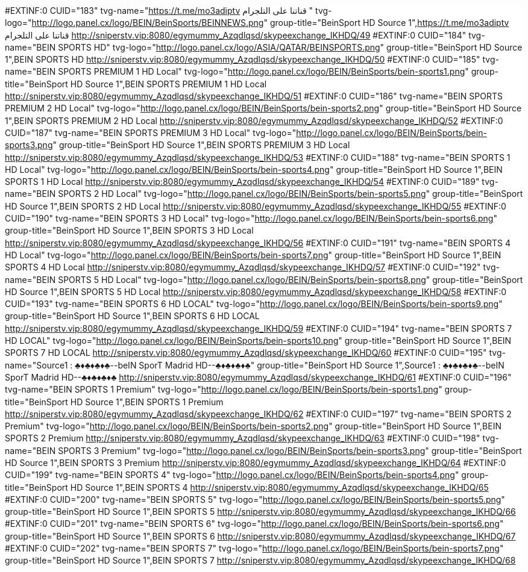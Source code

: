 #EXTINF:0 CUID="183" tvg-name="https://t.me/mo3adiptv قناتنا على التلجرام " tvg-logo="http://logo.panel.cx/logo/BEIN/BeinSports/BEINNEWS.png" group-title="BeinSport HD Source 1",https://t.me/mo3adiptv قناتنا على التلجرام 
http://sniperstv.vip:8080/egymummy_Azqdlqsd/skypeexchange_IKHDQ/49
#EXTINF:0 CUID="184" tvg-name="BEIN  SPORTS HD" tvg-logo="http://logo.panel.cx/logo/ASIA/QATAR/BEINSPORTS.png" group-title="BeinSport HD Source 1",BEIN  SPORTS HD
http://sniperstv.vip:8080/egymummy_Azqdlqsd/skypeexchange_IKHDQ/50
#EXTINF:0 CUID="185" tvg-name="BEIN SPORTS PREMIUM 1 HD  Local" tvg-logo="http://logo.panel.cx/logo/BEIN/BeinSports/bein-sports1.png" group-title="BeinSport HD Source 1",BEIN SPORTS PREMIUM 1 HD  Local
http://sniperstv.vip:8080/egymummy_Azqdlqsd/skypeexchange_IKHDQ/51
#EXTINF:0 CUID="186" tvg-name="BEIN SPORTS PREMIUM 2 HD  Local" tvg-logo="http://logo.panel.cx/logo/BEIN/BeinSports/bein-sports2.png" group-title="BeinSport HD Source 1",BEIN SPORTS PREMIUM 2 HD  Local
http://sniperstv.vip:8080/egymummy_Azqdlqsd/skypeexchange_IKHDQ/52
#EXTINF:0 CUID="187" tvg-name="BEIN SPORTS PREMIUM 3 HD  Local" tvg-logo="http://logo.panel.cx/logo/BEIN/BeinSports/bein-sports3.png" group-title="BeinSport HD Source 1",BEIN SPORTS PREMIUM 3 HD  Local
http://sniperstv.vip:8080/egymummy_Azqdlqsd/skypeexchange_IKHDQ/53
#EXTINF:0 CUID="188" tvg-name="BEIN SPORTS 1 HD Local" tvg-logo="http://logo.panel.cx/logo/BEIN/BeinSports/bein-sports4.png" group-title="BeinSport HD Source 1",BEIN SPORTS 1 HD Local
http://sniperstv.vip:8080/egymummy_Azqdlqsd/skypeexchange_IKHDQ/54
#EXTINF:0 CUID="189" tvg-name="BEIN SPORTS 2 HD Local" tvg-logo="http://logo.panel.cx/logo/BEIN/BeinSports/bein-sports5.png" group-title="BeinSport HD Source 1",BEIN SPORTS 2 HD Local
http://sniperstv.vip:8080/egymummy_Azqdlqsd/skypeexchange_IKHDQ/55
#EXTINF:0 CUID="190" tvg-name="BEIN SPORTS 3 HD Local" tvg-logo="http://logo.panel.cx/logo/BEIN/BeinSports/bein-sports6.png" group-title="BeinSport HD Source 1",BEIN SPORTS 3 HD Local
http://sniperstv.vip:8080/egymummy_Azqdlqsd/skypeexchange_IKHDQ/56
#EXTINF:0 CUID="191" tvg-name="BEIN SPORTS 4 HD Local" tvg-logo="http://logo.panel.cx/logo/BEIN/BeinSports/bein-sports7.png" group-title="BeinSport HD Source 1",BEIN SPORTS 4 HD Local
http://sniperstv.vip:8080/egymummy_Azqdlqsd/skypeexchange_IKHDQ/57
#EXTINF:0 CUID="192" tvg-name="BEIN SPORTS 5 HD Local" tvg-logo="http://logo.panel.cx/logo/BEIN/BeinSports/bein-sports8.png" group-title="BeinSport HD Source 1",BEIN SPORTS 5 HD Local
http://sniperstv.vip:8080/egymummy_Azqdlqsd/skypeexchange_IKHDQ/58
#EXTINF:0 CUID="193" tvg-name="BEIN SPORTS 6 HD LOCAL" tvg-logo="http://logo.panel.cx/logo/BEIN/BeinSports/bein-sports9.png" group-title="BeinSport HD Source 1",BEIN SPORTS 6 HD LOCAL
http://sniperstv.vip:8080/egymummy_Azqdlqsd/skypeexchange_IKHDQ/59
#EXTINF:0 CUID="194" tvg-name="BEIN SPORTS 7 HD LOCAL" tvg-logo="http://logo.panel.cx/logo/BEIN/BeinSports/bein-sports10.png" group-title="BeinSport HD Source 1",BEIN SPORTS 7 HD LOCAL
http://sniperstv.vip:8080/egymummy_Azqdlqsd/skypeexchange_IKHDQ/60
#EXTINF:0 CUID="195" tvg-name="Source1 : ♣♦♣♦♣♦♣--beIN SporT Madrid HD--♣♦♣♦♣♦♣" group-title="BeinSport HD Source 1",Source1 : ♣♦♣♦♣♦♣--beIN SporT Madrid HD--♣♦♣♦♣♦♣
http://sniperstv.vip:8080/egymummy_Azqdlqsd/skypeexchange_IKHDQ/61
#EXTINF:0 CUID="196" tvg-name="BEIN SPORTS 1 Premium" tvg-logo="http://logo.panel.cx/logo/BEIN/BeinSports/bein-sports1.png" group-title="BeinSport HD Source 1",BEIN SPORTS 1 Premium
http://sniperstv.vip:8080/egymummy_Azqdlqsd/skypeexchange_IKHDQ/62
#EXTINF:0 CUID="197" tvg-name="BEIN SPORTS 2 Premium" tvg-logo="http://logo.panel.cx/logo/BEIN/BeinSports/bein-sports2.png" group-title="BeinSport HD Source 1",BEIN SPORTS 2 Premium
http://sniperstv.vip:8080/egymummy_Azqdlqsd/skypeexchange_IKHDQ/63
#EXTINF:0 CUID="198" tvg-name="BEIN SPORTS 3 Premium" tvg-logo="http://logo.panel.cx/logo/BEIN/BeinSports/bein-sports3.png" group-title="BeinSport HD Source 1",BEIN SPORTS 3 Premium
http://sniperstv.vip:8080/egymummy_Azqdlqsd/skypeexchange_IKHDQ/64
#EXTINF:0 CUID="199" tvg-name="BEIN SPORTS 4" tvg-logo="http://logo.panel.cx/logo/BEIN/BeinSports/bein-sports4.png" group-title="BeinSport HD Source 1",BEIN SPORTS 4
http://sniperstv.vip:8080/egymummy_Azqdlqsd/skypeexchange_IKHDQ/65
#EXTINF:0 CUID="200" tvg-name="BEIN SPORTS 5" tvg-logo="http://logo.panel.cx/logo/BEIN/BeinSports/bein-sports5.png" group-title="BeinSport HD Source 1",BEIN SPORTS 5
http://sniperstv.vip:8080/egymummy_Azqdlqsd/skypeexchange_IKHDQ/66
#EXTINF:0 CUID="201" tvg-name="BEIN SPORTS 6" tvg-logo="http://logo.panel.cx/logo/BEIN/BeinSports/bein-sports6.png" group-title="BeinSport HD Source 1",BEIN SPORTS 6
http://sniperstv.vip:8080/egymummy_Azqdlqsd/skypeexchange_IKHDQ/67
#EXTINF:0 CUID="202" tvg-name="BEIN SPORTS 7" tvg-logo="http://logo.panel.cx/logo/BEIN/BeinSports/bein-sports7.png" group-title="BeinSport HD Source 1",BEIN SPORTS 7
http://sniperstv.vip:8080/egymummy_Azqdlqsd/skypeexchange_IKHDQ/68